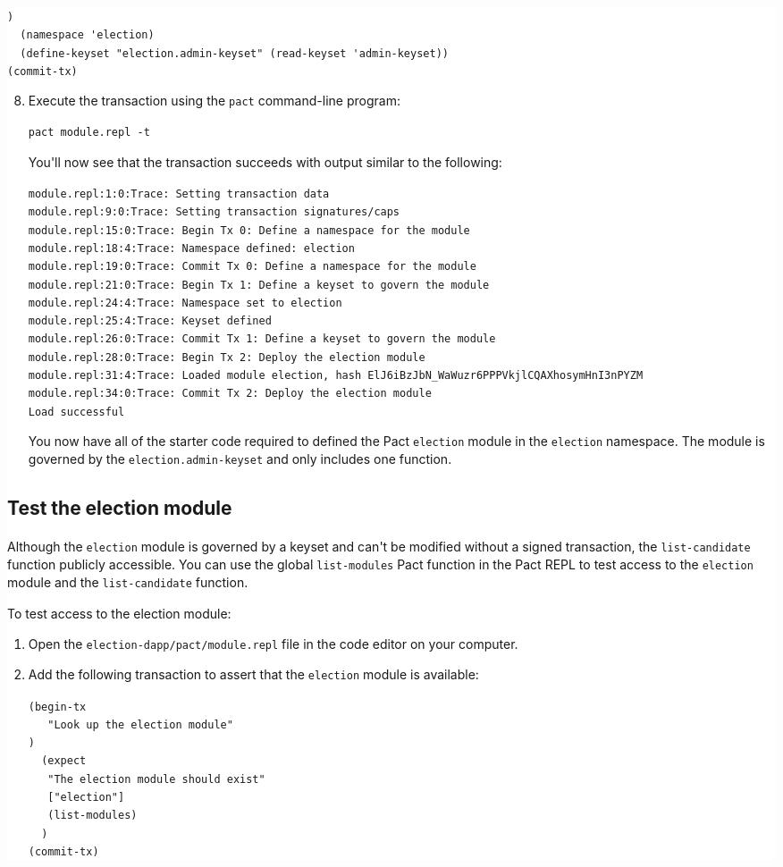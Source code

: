    ```pact
   )
     (namespace 'election)
     (define-keyset "election.admin-keyset" (read-keyset 'admin-keyset))
   (commit-tx)
   ```

8. Execute the transaction using the `pact` command-line program:

   ```pact
   pact module.repl -t
   ```

   You'll now see that the transaction succeeds with output similar to the
   following:

   ```bash
   module.repl:1:0:Trace: Setting transaction data
   module.repl:9:0:Trace: Setting transaction signatures/caps
   module.repl:15:0:Trace: Begin Tx 0: Define a namespace for the module
   module.repl:18:4:Trace: Namespace defined: election
   module.repl:19:0:Trace: Commit Tx 0: Define a namespace for the module
   module.repl:21:0:Trace: Begin Tx 1: Define a keyset to govern the module
   module.repl:24:4:Trace: Namespace set to election
   module.repl:25:4:Trace: Keyset defined
   module.repl:26:0:Trace: Commit Tx 1: Define a keyset to govern the module
   module.repl:28:0:Trace: Begin Tx 2: Deploy the election module
   module.repl:31:4:Trace: Loaded module election, hash ElJ6iBzJbN_WaWuzr6PPPVkjlCQAXhosymHnI3nPYZM
   module.repl:34:0:Trace: Commit Tx 2: Deploy the election module
   Load successful
   ```

   You now have all of the starter code required to defined the Pact `election`
   module in the `election` namespace. The module is governed by the
   `election.admin-keyset` and only includes one function.

## Test the election module

Although the `election` module is governed by a keyset and can't be modified
without a signed transaction, the `list-candidate` function publicly accessible.
You can use the global `list-modules` Pact function in the Pact REPL to test
access to the `election` module and the `list-candidate` function.

To test access to the election module:

1. Open the `election-dapp/pact/module.repl` file in the code editor on your
   computer.

1. Add the following transaction to assert that the `election` module is
   available:

   ```pact
   (begin-tx
      "Look up the election module"
   )
     (expect
      "The election module should exist"
      ["election"]
      (list-modules)
     )
   (commit-tx)
   ```
